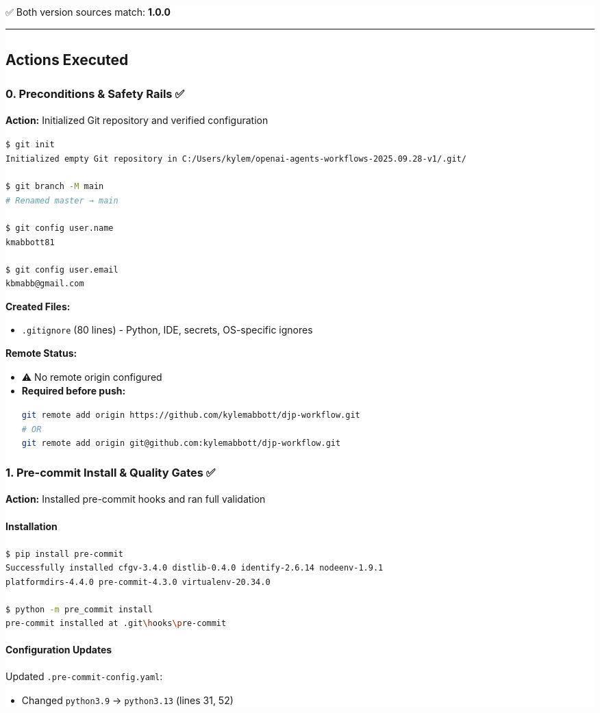 ✅ Both version sources match: **1.0.0**

---

## Actions Executed

### 0. Preconditions & Safety Rails ✅

**Action:** Initialized Git repository and verified configuration

```bash
$ git init
Initialized empty Git repository in C:/Users/kylem/openai-agents-workflows-2025.09.28-v1/.git/

$ git branch -M main
# Renamed master → main

$ git config user.name
kmabbott81

$ git config user.email
kbmabb@gmail.com
```

**Created Files:**
- `.gitignore` (80 lines) - Python, IDE, secrets, OS-specific ignores

**Remote Status:**
- ⚠️ No remote origin configured
- **Required before push:**
  ```bash
  git remote add origin https://github.com/kylemabbott/djp-workflow.git
  # OR
  git remote add origin git@github.com:kylemabbott/djp-workflow.git
  ```

### 1. Pre-commit Install & Quality Gates ✅

**Action:** Installed pre-commit hooks and ran full validation

#### Installation

```bash
$ pip install pre-commit
Successfully installed cfgv-3.4.0 distlib-0.4.0 identify-2.6.14 nodeenv-1.9.1
platformdirs-4.4.0 pre-commit-4.3.0 virtualenv-20.34.0

$ python -m pre_commit install
pre-commit installed at .git\hooks\pre-commit
```

#### Configuration Updates

Updated `.pre-commit-config.yaml`:
- Changed `python3.9` → `python3.13` (lines 31, 52)
